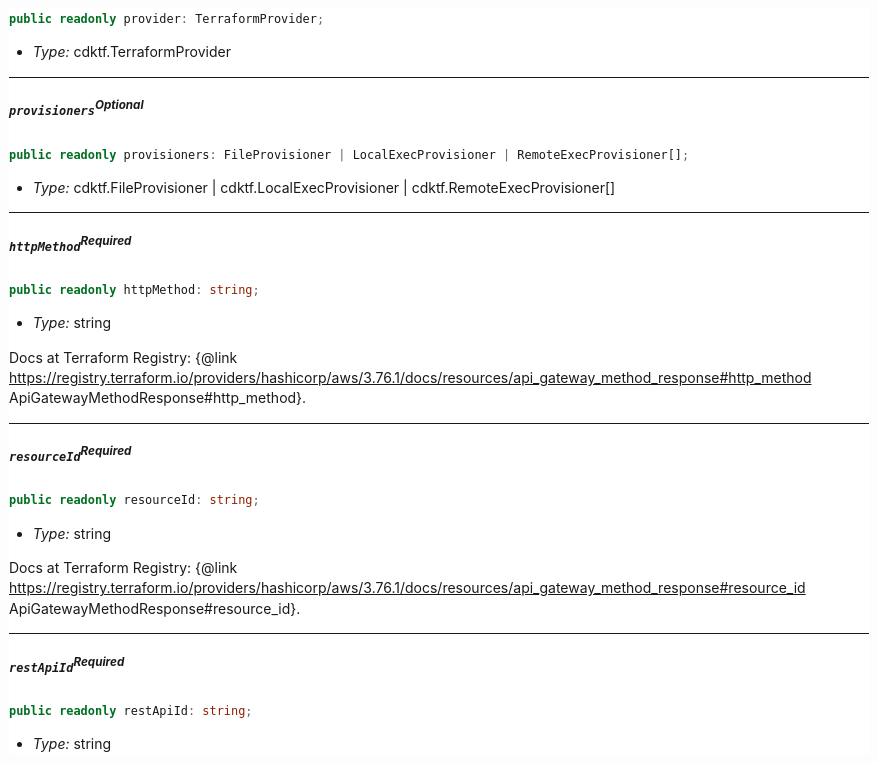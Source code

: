 ```typescript
public readonly provider: TerraformProvider;
```

- *Type:* cdktf.TerraformProvider

---

##### `provisioners`<sup>Optional</sup> <a name="provisioners" id="@cdktf/aws-cdk.apiGatewayMethodResponse.ApiGatewayMethodResponseConfig.property.provisioners"></a>

```typescript
public readonly provisioners: FileProvisioner | LocalExecProvisioner | RemoteExecProvisioner[];
```

- *Type:* cdktf.FileProvisioner | cdktf.LocalExecProvisioner | cdktf.RemoteExecProvisioner[]

---

##### `httpMethod`<sup>Required</sup> <a name="httpMethod" id="@cdktf/aws-cdk.apiGatewayMethodResponse.ApiGatewayMethodResponseConfig.property.httpMethod"></a>

```typescript
public readonly httpMethod: string;
```

- *Type:* string

Docs at Terraform Registry: {@link https://registry.terraform.io/providers/hashicorp/aws/3.76.1/docs/resources/api_gateway_method_response#http_method ApiGatewayMethodResponse#http_method}.

---

##### `resourceId`<sup>Required</sup> <a name="resourceId" id="@cdktf/aws-cdk.apiGatewayMethodResponse.ApiGatewayMethodResponseConfig.property.resourceId"></a>

```typescript
public readonly resourceId: string;
```

- *Type:* string

Docs at Terraform Registry: {@link https://registry.terraform.io/providers/hashicorp/aws/3.76.1/docs/resources/api_gateway_method_response#resource_id ApiGatewayMethodResponse#resource_id}.

---

##### `restApiId`<sup>Required</sup> <a name="restApiId" id="@cdktf/aws-cdk.apiGatewayMethodResponse.ApiGatewayMethodResponseConfig.property.restApiId"></a>

```typescript
public readonly restApiId: string;
```

- *Type:* string
